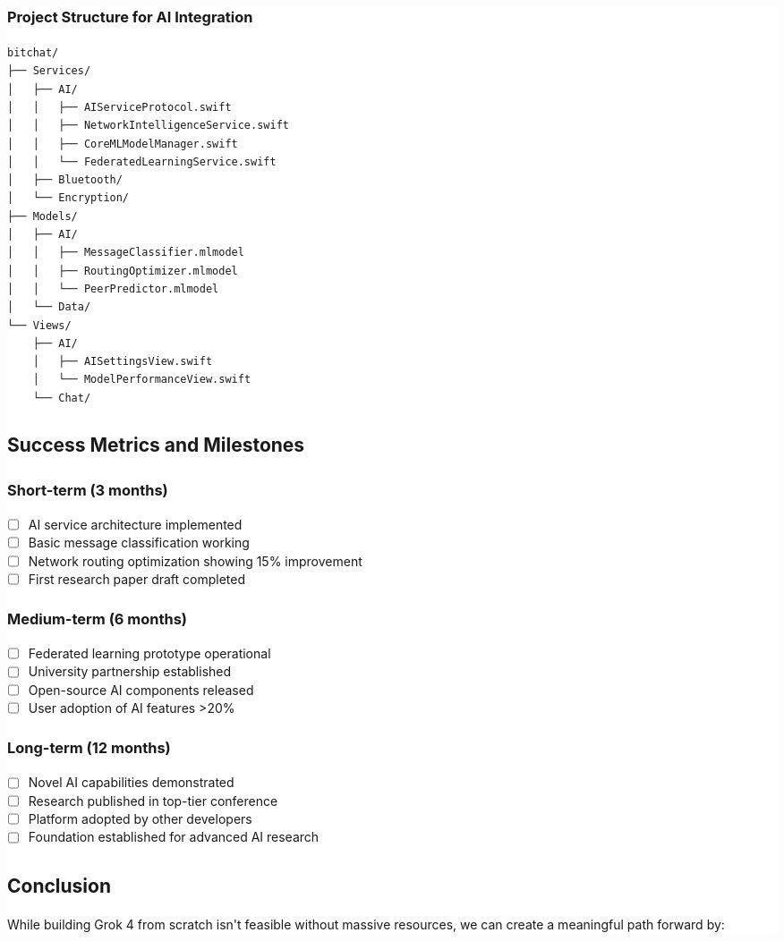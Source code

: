### Project Structure for AI Integration

```
bitchat/
├── Services/
│   ├── AI/
│   │   ├── AIServiceProtocol.swift
│   │   ├── NetworkIntelligenceService.swift
│   │   ├── CoreMLModelManager.swift
│   │   └── FederatedLearningService.swift
│   ├── Bluetooth/
│   └── Encryption/
├── Models/
│   ├── AI/
│   │   ├── MessageClassifier.mlmodel
│   │   ├── RoutingOptimizer.mlmodel
│   │   └── PeerPredictor.mlmodel
│   └── Data/
└── Views/
    ├── AI/
    │   ├── AISettingsView.swift
    │   └── ModelPerformanceView.swift
    └── Chat/
```

## Success Metrics and Milestones

### Short-term (3 months)
- [ ] AI service architecture implemented
- [ ] Basic message classification working
- [ ] Network routing optimization showing 15% improvement
- [ ] First research paper draft completed

### Medium-term (6 months)
- [ ] Federated learning prototype operational
- [ ] University partnership established
- [ ] Open-source AI components released
- [ ] User adoption of AI features >20%

### Long-term (12 months)
- [ ] Novel AI capabilities demonstrated
- [ ] Research published in top-tier conference
- [ ] Platform adopted by other developers
- [ ] Foundation established for advanced AI research

## Conclusion

While building Grok 4 from scratch isn't feasible without massive resources, we can create a meaningful path forward by:
